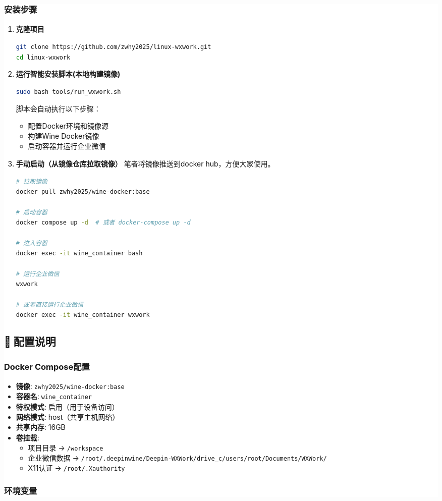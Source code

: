 ### 安装步骤

1. **克隆项目**
   ```bash
   git clone https://github.com/zwhy2025/linux-wxwork.git
   cd linux-wxwork
   ```

2. **运行智能安装脚本(本地构建镜像)**
   ```bash
   sudo bash tools/run_wxwork.sh
   ```
   
   脚本会自动执行以下步骤：
   - 配置Docker环境和镜像源
   - 构建Wine Docker镜像
   - 启动容器并运行企业微信

3. **手动启动（从镜像仓库拉取镜像）**
   笔者将镜像推送到docker hub，方便大家使用。
   ```bash
   # 拉取镜像
   docker pull zwhy2025/wine-docker:base
   
   # 启动容器
   docker compose up -d  # 或者 docker-compose up -d

   # 进入容器
   docker exec -it wine_container bash

   # 运行企业微信
   wxwork
   
   # 或者直接运行企业微信
   docker exec -it wine_container wxwork
   ```

## 🔧 配置说明

### Docker Compose配置
   
- **镜像**: `zwhy2025/wine-docker:base`
- **容器名**: `wine_container`
- **特权模式**: 启用（用于设备访问）
- **网络模式**: host（共享主机网络）
- **共享内存**: 16GB
- **卷挂载**:
  - 项目目录 → `/workspace`
  - 企业微信数据 → `/root/.deepinwine/Deepin-WXWork/drive_c/users/root/Documents/WXWork/`
  - X11认证 → `/root/.Xauthority`

### 环境变量
